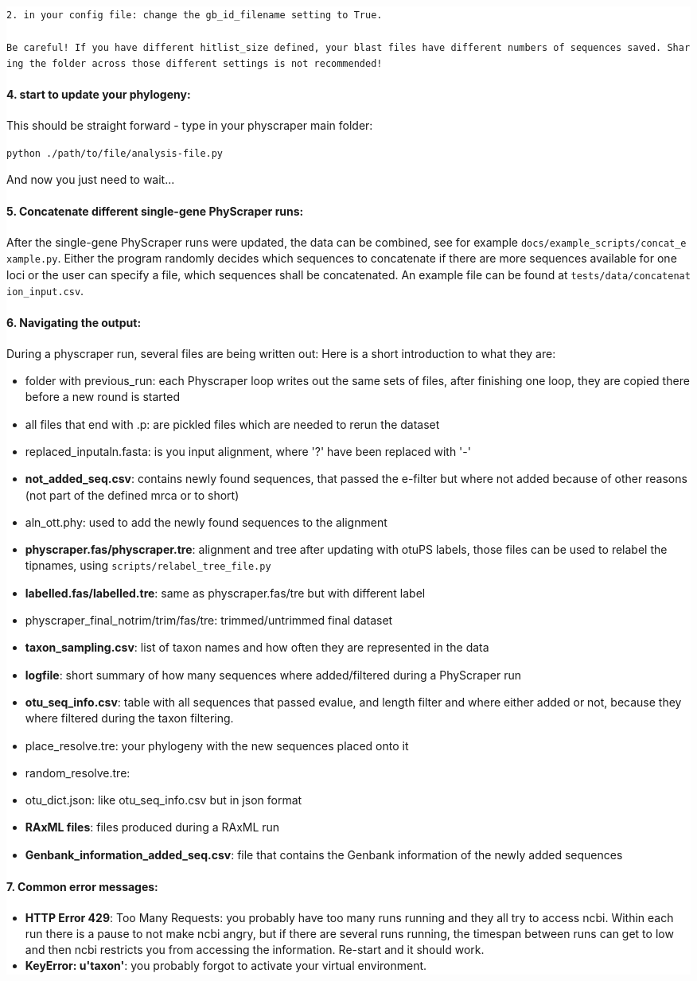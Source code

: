     2. in your config file: change the gb_id_filename setting to True.

    Be careful! If you have different hitlist_size defined, your blast files have different numbers of sequences saved. Sharing the folder across those different settings is not recommended!



#### **4. start to update your phylogeny:**

This should be straight forward - type in your physcraper main folder:

`python ./path/to/file/analysis-file.py`

And now you just need to wait...

#### **5. Concatenate different single-gene PhyScraper runs:**

After the single-gene PhyScraper runs were updated, the data can be combined, see for example `docs/example_scripts/concat_example.py`.
Either the program randomly decides which sequences to concatenate if there are more sequences available for one loci or the user can specify a file, which sequences shall be concatenated. An example file can be found at `tests/data/concatenation_input.csv`.

#### **6. Navigating the output:**

During a physcraper run, several files are being written out:
Here is a short introduction to what they are:

 * folder with previous_run: each Physcraper loop writes out the same sets of files, after finishing one loop, they are copied there before a new round is started

 *  all files that end with .p: are pickled files which are needed to rerun the dataset
 *  replaced_inputaln.fasta: is you input alignment, where '?' have been replaced with '-'
 *  **not_added_seq.csv**: contains newly found sequences, that passed the e-filter but where not added because of other reasons (not part of the defined mrca or to short)
 *  aln_ott.phy: used to add the newly found sequences to the alignment
 *  **physcraper.fas/physcraper.tre**: alignment and tree after updating with otuPS labels, those files can be used to relabel the tipnames, using `scripts/relabel_tree_file.py`
  *  **labelled.fas/labelled.tre**: same as physcraper.fas/tre but with different label
 * physcraper_final_notrim/trim/fas/tre: trimmed/untrimmed final dataset
 *  **taxon_sampling.csv**: list of taxon names and how often they are represented in the data
 *  **logfile**: short summary of how many sequences where added/filtered during a PhyScraper run
 *  **otu_seq_info.csv**: table with all sequences that passed evalue, and length filter and where either added or not, because they where filtered during the taxon filtering.
 * place_resolve.tre: your phylogeny with the new sequences placed onto it
 * random_resolve.tre:
 * otu_dict.json: like otu_seq_info.csv but in json format
 * **RAxML files**: files produced during a RAxML run
 * **Genbank_information_added_seq.csv**: file that contains the Genbank information of the newly added sequences

 #### **7. Common error messages:**

  * **HTTP Error 429**: Too Many Requests: you probably have too many runs running and they all try to access ncbi. Within each run there is a pause to not make ncbi angry, but if there are several runs running, the timespan between runs can get to low and then ncbi restricts you from accessing the information. Re-start and it should work.
  * **KeyError: u'taxon'**: you probably forgot to activate your virtual environment.
